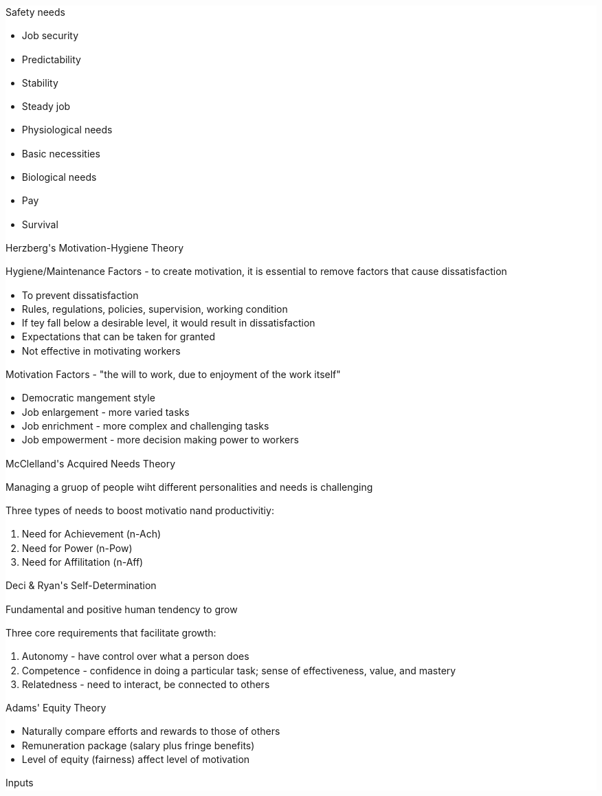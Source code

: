 Safety needs

- Job security
- Predictability
- Stability
- Steady job

- Physiological needs

- Basic necessities
- Biological needs
- Pay
- Survival

Herzberg's Motivation-Hygiene Theory

Hygiene/Maintenance Factors - to create motivation, it is essential to remove factors that cause dissatisfaction

- To prevent dissatisfaction
- Rules, regulations, policies, supervision, working condition
- If tey fall below a desirable level, it would result in dissatisfaction
- Expectations that can be taken for granted
- Not effective in motivating workers

Motivation Factors - "the will to work, due to enjoyment of the work itself"

- Democratic mangement style
- Job enlargement - more varied tasks
- Job enrichment - more complex and challenging tasks
- Job empowerment - more decision making power to workers

McClelland's Acquired Needs Theory

Managing a gruop of people wiht different personalities and needs is challenging

Three types of needs to boost motivatio nand productivitiy:

1. Need for Achievement (n-Ach)
2. Need for Power (n-Pow)
3. Need for Affilitation (n-Aff)

Deci & Ryan's Self-Determination

Fundamental and positive human tendency to grow

Three core requirements that facilitate growth:

1. Autonomy - have control over what a person does
2. Competence - confidence in doing a particular task; sense of effectiveness, value, and mastery
3. Relatedness - need to interact, be connected to others

Adams' Equity Theory

- Naturally compare efforts and rewards to those of others
- Remuneration package (salary plus fringe benefits)
- Level of equity (fairness) affect level of motivation

Inputs
